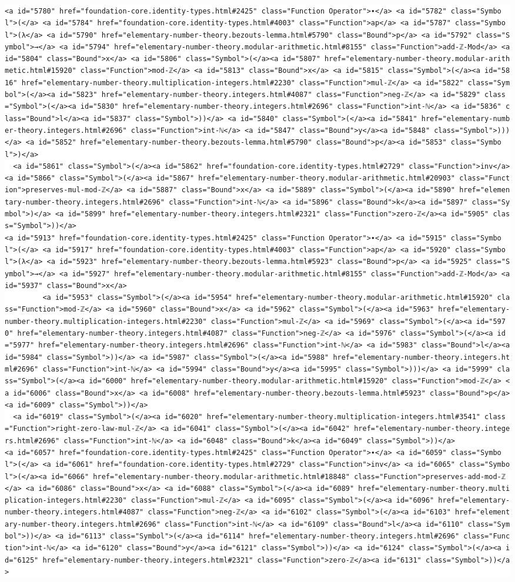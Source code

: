     <a id="5780" href="foundation-core.identity-types.html#2425" class="Function Operator">∙</a> <a id="5782" class="Symbol">(</a> <a id="5784" href="foundation-core.identity-types.html#4003" class="Function">ap</a> <a id="5787" class="Symbol">(λ</a> <a id="5790" href="elementary-number-theory.bezouts-lemma.html#5790" class="Bound">p</a> <a id="5792" class="Symbol">→</a> <a id="5794" href="elementary-number-theory.modular-arithmetic.html#8155" class="Function">add-ℤ-Mod</a> <a id="5804" class="Bound">x</a> <a id="5806" class="Symbol">(</a><a id="5807" href="elementary-number-theory.modular-arithmetic.html#15920" class="Function">mod-ℤ</a> <a id="5813" class="Bound">x</a> <a id="5815" class="Symbol">(</a><a id="5816" href="elementary-number-theory.multiplication-integers.html#2230" class="Function">mul-ℤ</a> <a id="5822" class="Symbol">(</a><a id="5823" href="elementary-number-theory.integers.html#4087" class="Function">neg-ℤ</a> <a id="5829" class="Symbol">(</a><a id="5830" href="elementary-number-theory.integers.html#2696" class="Function">int-ℕ</a> <a id="5836" class="Bound">l</a><a id="5837" class="Symbol">))</a> <a id="5840" class="Symbol">(</a><a id="5841" href="elementary-number-theory.integers.html#2696" class="Function">int-ℕ</a> <a id="5847" class="Bound">y</a><a id="5848" class="Symbol">)))</a> <a id="5852" href="elementary-number-theory.bezouts-lemma.html#5790" class="Bound">p</a><a id="5853" class="Symbol">)</a>
      <a id="5861" class="Symbol">(</a><a id="5862" href="foundation-core.identity-types.html#2729" class="Function">inv</a> <a id="5866" class="Symbol">(</a><a id="5867" href="elementary-number-theory.modular-arithmetic.html#20903" class="Function">preserves-mul-mod-ℤ</a> <a id="5887" class="Bound">x</a> <a id="5889" class="Symbol">(</a><a id="5890" href="elementary-number-theory.integers.html#2696" class="Function">int-ℕ</a> <a id="5896" class="Bound">k</a><a id="5897" class="Symbol">)</a> <a id="5899" href="elementary-number-theory.integers.html#2321" class="Function">zero-ℤ</a><a id="5905" class="Symbol">))</a> 
    <a id="5913" href="foundation-core.identity-types.html#2425" class="Function Operator">∙</a> <a id="5915" class="Symbol">(</a> <a id="5917" href="foundation-core.identity-types.html#4003" class="Function">ap</a> <a id="5920" class="Symbol">(λ</a> <a id="5923" href="elementary-number-theory.bezouts-lemma.html#5923" class="Bound">p</a> <a id="5925" class="Symbol">→</a> <a id="5927" href="elementary-number-theory.modular-arithmetic.html#8155" class="Function">add-ℤ-Mod</a> <a id="5937" class="Bound">x</a> 
             <a id="5953" class="Symbol">(</a><a id="5954" href="elementary-number-theory.modular-arithmetic.html#15920" class="Function">mod-ℤ</a> <a id="5960" class="Bound">x</a> <a id="5962" class="Symbol">(</a><a id="5963" href="elementary-number-theory.multiplication-integers.html#2230" class="Function">mul-ℤ</a> <a id="5969" class="Symbol">(</a><a id="5970" href="elementary-number-theory.integers.html#4087" class="Function">neg-ℤ</a> <a id="5976" class="Symbol">(</a><a id="5977" href="elementary-number-theory.integers.html#2696" class="Function">int-ℕ</a> <a id="5983" class="Bound">l</a><a id="5984" class="Symbol">))</a> <a id="5987" class="Symbol">(</a><a id="5988" href="elementary-number-theory.integers.html#2696" class="Function">int-ℕ</a> <a id="5994" class="Bound">y</a><a id="5995" class="Symbol">)))</a> <a id="5999" class="Symbol">(</a><a id="6000" href="elementary-number-theory.modular-arithmetic.html#15920" class="Function">mod-ℤ</a> <a id="6006" class="Bound">x</a> <a id="6008" href="elementary-number-theory.bezouts-lemma.html#5923" class="Bound">p</a><a id="6009" class="Symbol">))</a> 
      <a id="6019" class="Symbol">(</a><a id="6020" href="elementary-number-theory.multiplication-integers.html#3541" class="Function">right-zero-law-mul-ℤ</a> <a id="6041" class="Symbol">(</a><a id="6042" href="elementary-number-theory.integers.html#2696" class="Function">int-ℕ</a> <a id="6048" class="Bound">k</a><a id="6049" class="Symbol">))</a> 
    <a id="6057" href="foundation-core.identity-types.html#2425" class="Function Operator">∙</a> <a id="6059" class="Symbol">(</a> <a id="6061" href="foundation-core.identity-types.html#2729" class="Function">inv</a> <a id="6065" class="Symbol">(</a><a id="6066" href="elementary-number-theory.modular-arithmetic.html#18848" class="Function">preserves-add-mod-ℤ</a> <a id="6086" class="Bound">x</a> <a id="6088" class="Symbol">(</a><a id="6089" href="elementary-number-theory.multiplication-integers.html#2230" class="Function">mul-ℤ</a> <a id="6095" class="Symbol">(</a><a id="6096" href="elementary-number-theory.integers.html#4087" class="Function">neg-ℤ</a> <a id="6102" class="Symbol">(</a><a id="6103" href="elementary-number-theory.integers.html#2696" class="Function">int-ℕ</a> <a id="6109" class="Bound">l</a><a id="6110" class="Symbol">))</a> <a id="6113" class="Symbol">(</a><a id="6114" href="elementary-number-theory.integers.html#2696" class="Function">int-ℕ</a> <a id="6120" class="Bound">y</a><a id="6121" class="Symbol">))</a> <a id="6124" class="Symbol">(</a><a id="6125" href="elementary-number-theory.integers.html#2321" class="Function">zero-ℤ</a><a id="6131" class="Symbol">))</a> 